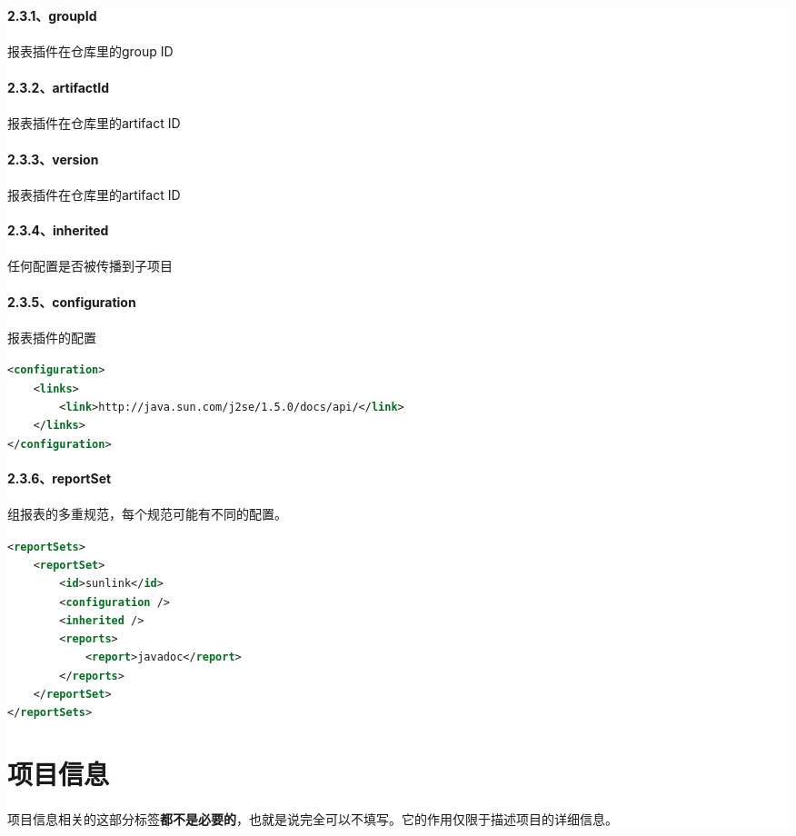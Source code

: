 #### 2.3.1、groupId

报表插件在仓库里的group ID



#### 2.3.2、artifactId

报表插件在仓库里的artifact ID



#### 2.3.3、version

报表插件在仓库里的artifact ID



#### 2.3.4、inherited

任何配置是否被传播到子项目



#### 2.3.5、configuration

报表插件的配置

```xml
<configuration>  
    <links>  
        <link>http://java.sun.com/j2se/1.5.0/docs/api/</link>  
    </links>  
</configuration>  
```



#### 2.3.6、reportSet

组报表的多重规范，每个规范可能有不同的配置。

```xml
<reportSets>  
    <reportSet>  
        <id>sunlink</id>  
        <configuration />  
        <inherited />  
        <reports>  
            <report>javadoc</report>  
        </reports>  
    </reportSet>  
</reportSets>
```



# 项目信息

项目信息相关的这部分标签**都不是必要的**，也就是说完全可以不填写。它的作用仅限于描述项目的详细信息。
